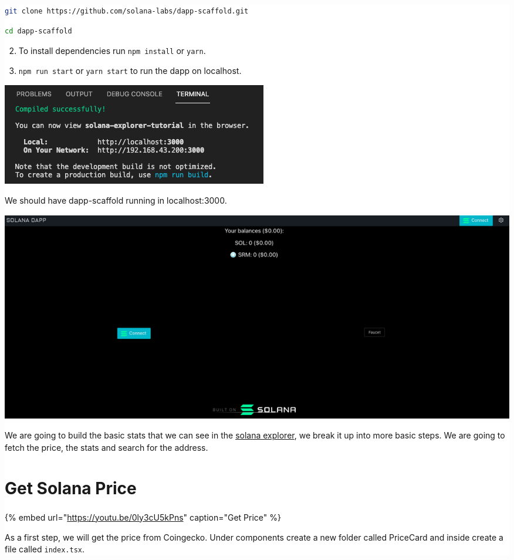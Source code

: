 ```bash
git clone https://github.com/solana-labs/dapp-scaffold.git
```

```bash
cd dapp-scaffold
```

2. To install dependencies run `npm install` or `yarn`.

3. `npm run start` or `yarn start` to run the dapp on localhost.

![](../../../.gitbook/assets/solana-explorer-terminal-start.png)

We should have dapp-scaffold running in localhost:3000.

![](../../../.gitbook/assets/solana-explorer-02.png)

We are going to build the basic stats that we can see in the [solana explorer](https://explorer.solana.com/), we break it up into more basic steps. We are going to fetch the price, the stats and search for the address.

# Get Solana Price

{% embed url="https://youtu.be/0ly3cU5kPns" caption="Get Price" %}

As a first step, we will get the price from Coingecko. Under components create a new folder called PriceCard and inside create a file called `index.tsx`.
